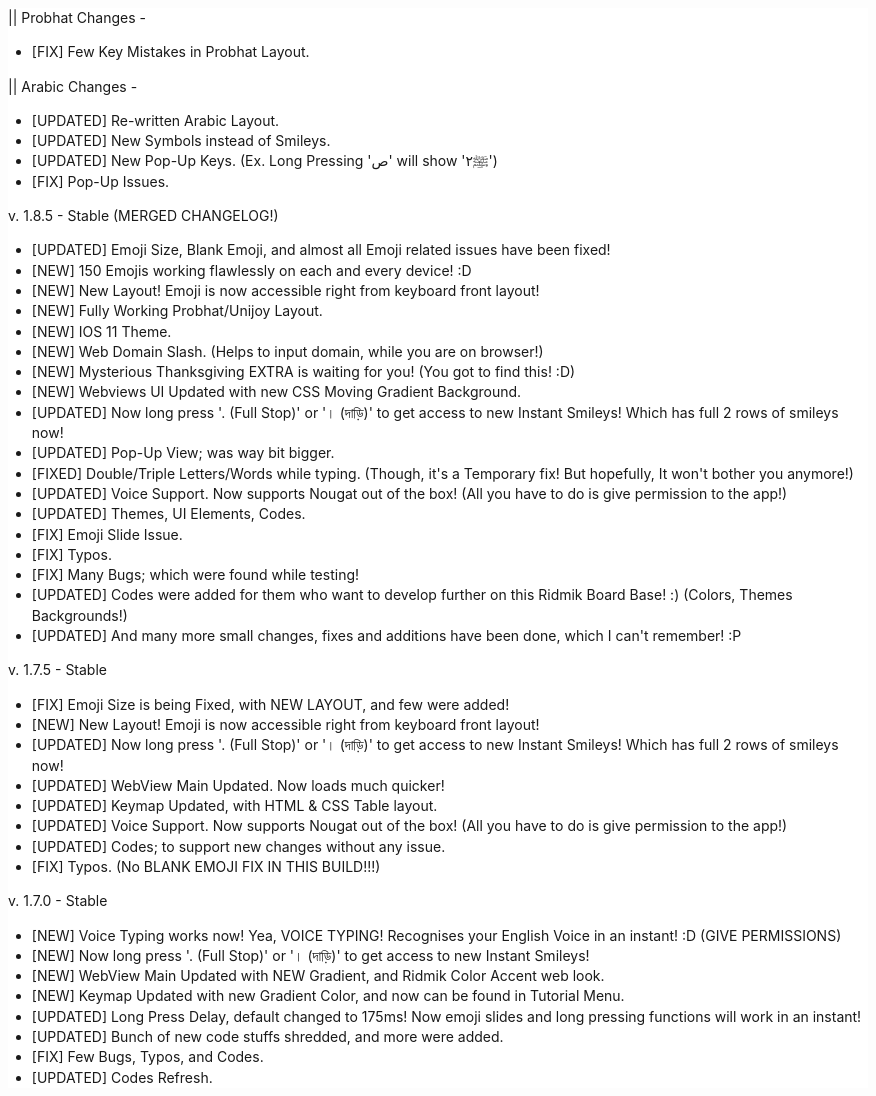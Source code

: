 || Probhat Changes -
- [FIX] Few Key Mistakes in Probhat Layout.

|| Arabic Changes -
- [UPDATED] Re-written Arabic Layout.
- [UPDATED] New Symbols instead of Smileys.
- [UPDATED] New Pop-Up Keys. (Ex. Long Pressing 'ص' will show 'ﷺ٢')
- [FIX] Pop-Up Issues.

v. 1.8.5 - Stable (MERGED CHANGELOG!)

- [UPDATED] Emoji Size, Blank Emoji, and almost all Emoji related issues have been fixed!
- [NEW] 150 Emojis working flawlessly on each and every device! :D
- [NEW] New Layout! Emoji is now accessible right from keyboard front layout!
- [NEW] Fully Working Probhat/Unijoy Layout.
- [NEW] IOS 11 Theme.
- [NEW] Web Domain Slash. (Helps to input domain, while you are on browser!)
- [NEW] Mysterious Thanksgiving EXTRA is waiting for you! (You got to find this! :D)
- [NEW] Webviews UI Updated with new CSS Moving Gradient Background.
- [UPDATED] Now long press '. (Full Stop)' or '। (দাড়ি)' to get access to new Instant Smileys! Which has full 2 rows of smileys now!
- [UPDATED] Pop-Up View; was way bit bigger.
- [FIXED] Double/Triple Letters/Words while typing. (Though, it's a Temporary fix! But hopefully, It won't bother you anymore!)
- [UPDATED] Voice Support. Now supports Nougat out of the box! (All you have to do is give permission to the app!) 
- [UPDATED] Themes, UI Elements, Codes.
- [FIX] Emoji Slide Issue.
- [FIX] Typos.
- [FIX] Many Bugs; which were found while testing!
- [UPDATED] Codes were added for them who want to develop further on this Ridmik Board Base! :) (Colors, Themes Backgrounds!)
- [UPDATED] And many more small changes, fixes and additions have been done, which I can't remember! :P

v. 1.7.5 - Stable

- [FIX] Emoji Size is being Fixed, with NEW LAYOUT, and few were added! 
- [NEW] New Layout! Emoji is now accessible right from keyboard front layout!
- [UPDATED] Now long press '. (Full Stop)' or '। (দাড়ি)' to get access to new Instant Smileys! Which has full 2 rows of smileys now!
- [UPDATED] WebView Main Updated. Now loads much quicker!
- [UPDATED] Keymap Updated, with HTML & CSS Table layout.
- [UPDATED] Voice Support. Now supports Nougat out of the box! (All you have to do is give permission to the app!)
- [UPDATED] Codes; to support new changes without any issue.
- [FIX] Typos. (No BLANK EMOJI FIX IN THIS BUILD!!!) 

v. 1.7.0 - Stable

- [NEW] Voice Typing works now! Yea, VOICE TYPING! Recognises your English Voice in an instant! :D (GIVE PERMISSIONS)
- [NEW] Now long press '. (Full Stop)' or '। (দাড়ি)' to get access to new Instant Smileys!
- [NEW] WebView Main Updated with NEW Gradient, and Ridmik Color Accent web look.
- [NEW] Keymap Updated with new Gradient Color, and now can be found in Tutorial Menu.
- [UPDATED] Long Press Delay, default changed to 175ms! Now emoji slides and long pressing functions will work in an instant! 
- [UPDATED] Bunch of new code stuffs shredded, and more were added.
- [FIX] Few Bugs, Typos, and Codes.
- [UPDATED] Codes Refresh. 
